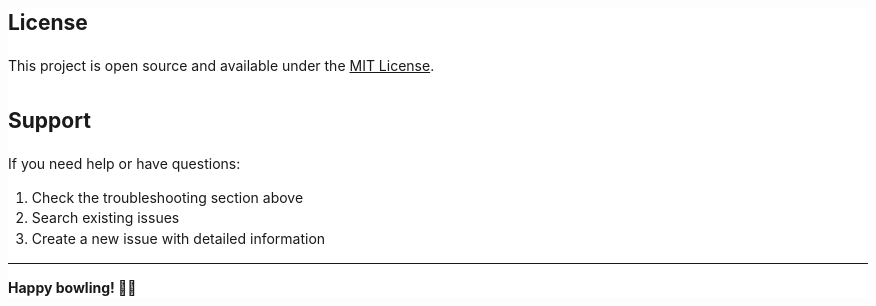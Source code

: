 ## License

This project is open source and available under the [MIT License](LICENSE).

## Support

If you need help or have questions:
1. Check the troubleshooting section above
2. Search existing issues
3. Create a new issue with detailed information

---

**Happy bowling! 🎳✨** 